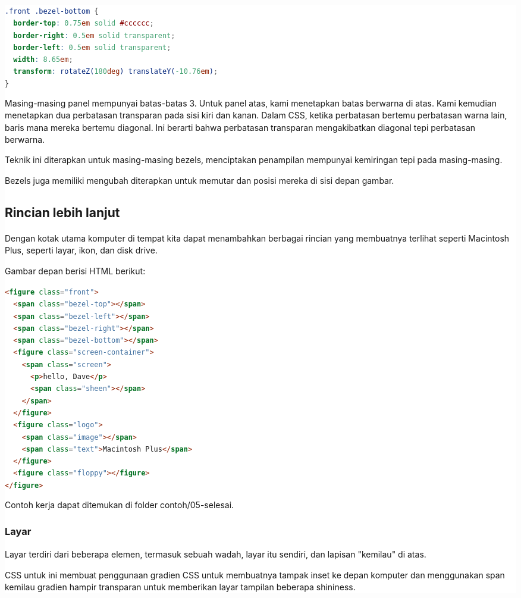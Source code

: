 ```css
.front .bezel-bottom {
  border-top: 0.75em solid #cccccc;
  border-right: 0.5em solid transparent;
  border-left: 0.5em solid transparent;
  width: 8.65em;
  transform: rotateZ(180deg) translateY(-10.76em);
}
```

Masing-masing panel mempunyai batas-batas 3. Untuk panel atas, kami menetapkan batas berwarna di atas. Kami kemudian menetapkan dua perbatasan transparan pada sisi kiri dan kanan. Dalam CSS, ketika perbatasan bertemu perbatasan warna lain, baris mana mereka bertemu diagonal. Ini berarti bahwa perbatasan transparan mengakibatkan diagonal tepi perbatasan berwarna.

Teknik ini diterapkan untuk masing-masing bezels, menciptakan penampilan mempunyai kemiringan tepi pada masing-masing.

Bezels juga memiliki mengubah diterapkan untuk memutar dan posisi mereka di sisi depan gambar.

## Rincian lebih lanjut

Dengan kotak utama komputer di tempat kita dapat menambahkan berbagai rincian yang membuatnya terlihat seperti Macintosh Plus, seperti layar, ikon, dan disk drive.

Gambar depan berisi HTML berikut:

```html
<figure class="front">
  <span class="bezel-top"></span>
  <span class="bezel-left"></span>
  <span class="bezel-right"></span>
  <span class="bezel-bottom"></span>
  <figure class="screen-container">
    <span class="screen">
      <p>hello, Dave</p>
      <span class="sheen"></span>
    </span>
  </figure>
  <figure class="logo">
    <span class="image"></span>
    <span class="text">Macintosh Plus</span>
  </figure>
  <figure class="floppy"></figure>
</figure>
```

Contoh kerja dapat ditemukan di folder contoh/05-selesai.

### Layar

Layar terdiri dari beberapa elemen, termasuk sebuah wadah, layar itu sendiri, dan lapisan &quot;kemilau&quot; di atas.

CSS untuk ini membuat penggunaan gradien CSS untuk membuatnya tampak inset ke depan komputer dan menggunakan span kemilau gradien hampir transparan untuk memberikan layar tampilan beberapa shininess.

